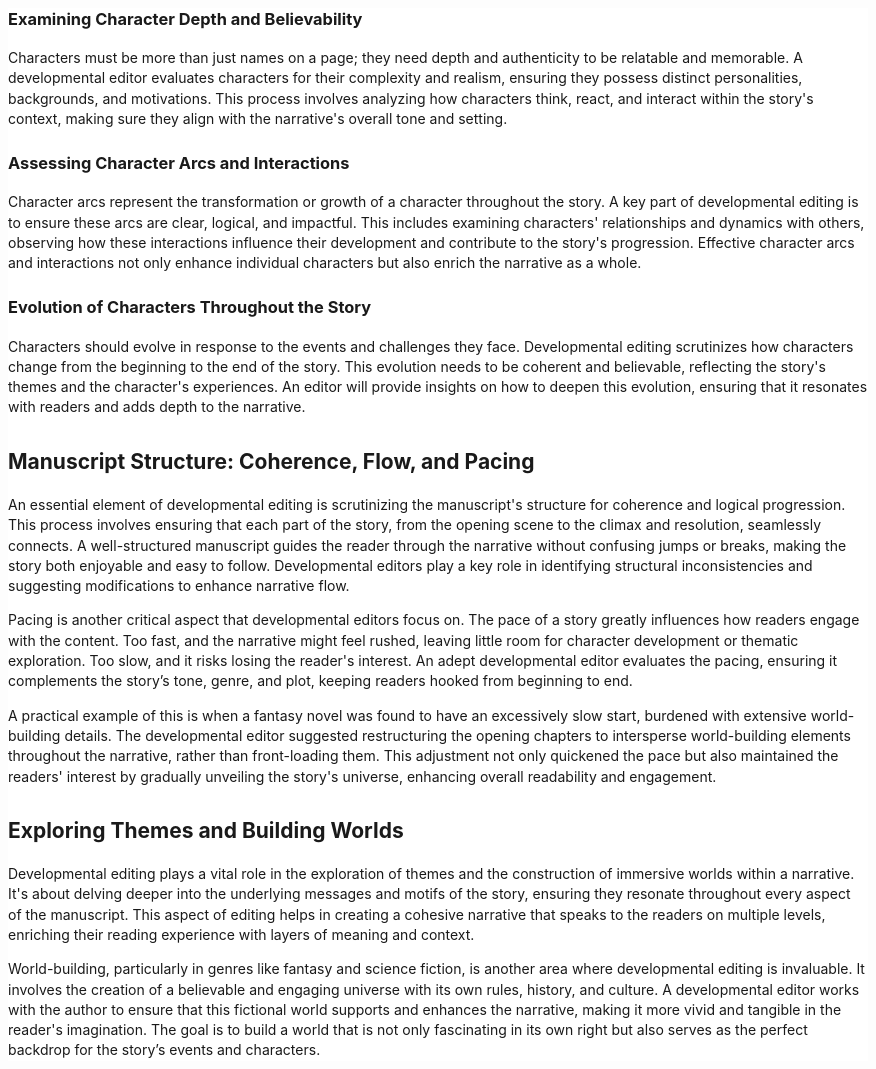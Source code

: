 <h3>Examining Character Depth and Believability</h3>
<p>Characters must be more than just names on a page; they need depth and authenticity to be relatable and memorable. A developmental editor evaluates characters for their complexity and realism, ensuring they possess distinct personalities, backgrounds, and motivations. This process involves analyzing how characters think, react, and interact within the story's context, making sure they align with the narrative's overall tone and setting.</p>

<h3>Assessing Character Arcs and Interactions</h3>
<p>Character arcs represent the transformation or growth of a character throughout the story. A key part of developmental editing is to ensure these arcs are clear, logical, and impactful. This includes examining characters' relationships and dynamics with others, observing how these interactions influence their development and contribute to the story's progression. Effective character arcs and interactions not only enhance individual characters but also enrich the narrative as a whole.</p>

<h3>Evolution of Characters Throughout the Story</h3>
<p>Characters should evolve in response to the events and challenges they face. Developmental editing scrutinizes how characters change from the beginning to the end of the story. This evolution needs to be coherent and believable, reflecting the story's themes and the character's experiences. An editor will provide insights on how to deepen this evolution, ensuring that it resonates with readers and adds depth to the narrative.</p>

<h2 id="manuscript-structure">Manuscript Structure: Coherence, Flow, and Pacing</h2>

<p>An essential element of developmental editing is scrutinizing the manuscript's structure for coherence and logical progression. This process involves ensuring that each part of the story, from the opening scene to the climax and resolution, seamlessly connects. A well-structured manuscript guides the reader through the narrative without confusing jumps or breaks, making the story both enjoyable and easy to follow. Developmental editors play a key role in identifying structural inconsistencies and suggesting modifications to enhance narrative flow.</p>

<p>Pacing is another critical aspect that developmental editors focus on. The pace of a story greatly influences how readers engage with the content. Too fast, and the narrative might feel rushed, leaving little room for character development or thematic exploration. Too slow, and it risks losing the reader's interest. An adept developmental editor evaluates the pacing, ensuring it complements the story’s tone, genre, and plot, keeping readers hooked from beginning to end.</p>
    
<p>A practical example of this is when a fantasy novel was found to have an excessively slow start, burdened with extensive world-building details. The developmental editor suggested restructuring the opening chapters to intersperse world-building elements throughout the narrative, rather than front-loading them. This adjustment not only quickened the pace but also maintained the readers' interest by gradually unveiling the story's universe, enhancing overall readability and engagement.</p>

<h2 id="themes-world-building">Exploring Themes and Building Worlds</h2>

<p>Developmental editing plays a vital role in the exploration of themes and the construction of immersive worlds within a narrative. It's about delving deeper into the underlying messages and motifs of the story, ensuring they resonate throughout every aspect of the manuscript. This aspect of editing helps in creating a cohesive narrative that speaks to the readers on multiple levels, enriching their reading experience with layers of meaning and context.</p>

<p>World-building, particularly in genres like fantasy and science fiction, is another area where developmental editing is invaluable. It involves the creation of a believable and engaging universe with its own rules, history, and culture. A developmental editor works with the author to ensure that this fictional world supports and enhances the narrative, making it more vivid and tangible in the reader's imagination. The goal is to build a world that is not only fascinating in its own right but also serves as the perfect backdrop for the story’s events and characters.</p>
    